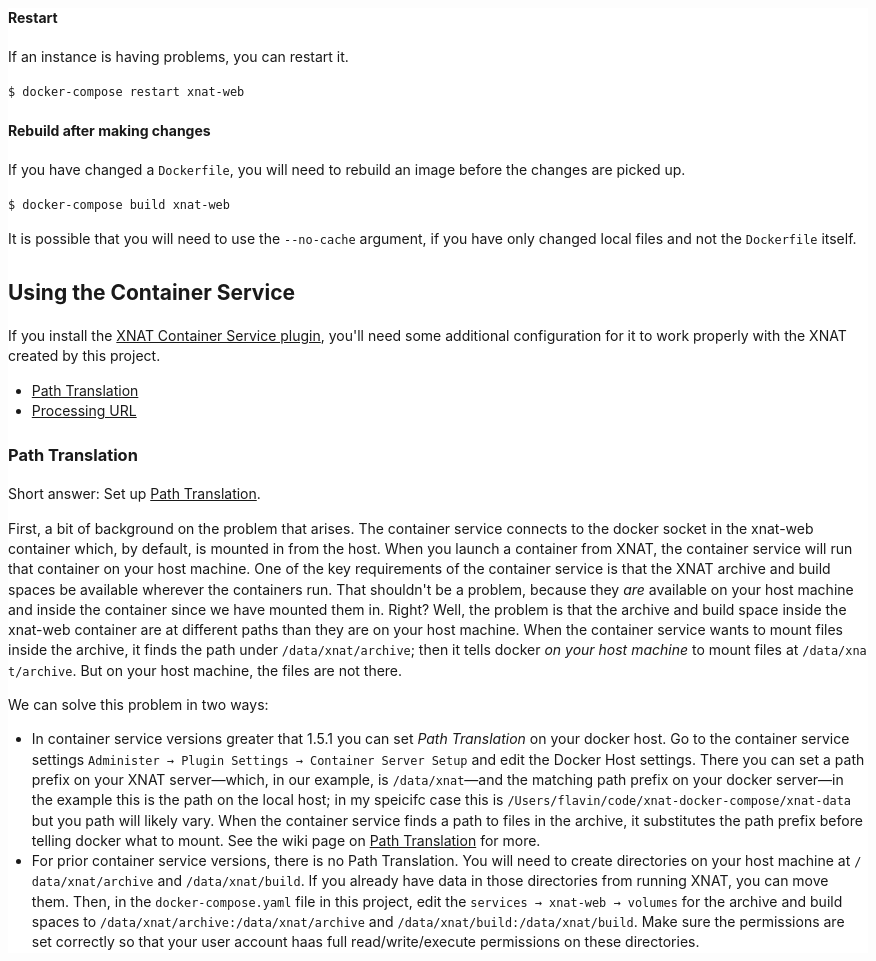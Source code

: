 #### Restart
If an instance is having problems, you can restart it.
```
$ docker-compose restart xnat-web
```

#### Rebuild after making changes
If you have changed a `Dockerfile`, you will need to rebuild an image before the changes are picked up.

```
$ docker-compose build xnat-web
```

It is possible that you will need to use the `--no-cache` argument, if you have only changed local files and not the `Dockerfile` itself.

## Using the Container Service

If you install the [XNAT Container Service plugin](https://wiki.xnat.org/container-service/container-service-31785304.html), you'll need some additional configuration for it to work
properly with the XNAT created by this project.

* [Path Translation](#markdown-header-path-translation)
* [Processing URL](#markdown-header-processing-url)

### Path Translation
Short answer: Set up [Path Translation](https://wiki.xnat.org/display/CS/Path+Translation).

First, a bit of background on the problem that arises. The container service connects to the docker socket in the xnat-web container which, by default, is mounted in from the host. When you launch a container from XNAT, the container service will run that container on your host machine. One of the key requirements of the container service is that the XNAT archive and build spaces be available wherever the containers run. That shouldn't be a problem, because they *are* available on your host machine and inside the container since we have mounted them in. Right? Well, the problem is that the archive and build space inside the xnat-web container are at different paths than they are on your host machine. When the container service wants to mount files inside the archive, it finds the path under `/data/xnat/archive`; then it tells docker *on your host machine* to mount files at `/data/xnat/archive`. But on your host machine, the files are not there.

We can solve this problem in two ways:

* In container service versions greater that 1.5.1 you can set *Path Translation* on your docker host. Go to the container service settings `Administer → Plugin Settings → Container Server Setup` and edit the Docker Host settings. There you can set a path prefix on your XNAT server—which, in our example, is `/data/xnat`—and the matching path prefix on your docker server—in the example this is the path on the local host; in my speicifc case this is `/Users/flavin/code/xnat-docker-compose/xnat-data` but you path will likely vary. When the container service finds a path to files in the archive, it substitutes the path prefix before telling docker what to mount. See the wiki page on [Path Translation](https://wiki.xnat.org/display/CS/Path+Translation) for more.
* For prior container service versions, there is no Path Translation. You will need to create directories on your host machine at `/data/xnat/archive` and `/data/xnat/build`. If you already have data in those directories from running XNAT, you can move them. Then, in the `docker-compose.yaml` file in this project, edit the `services → xnat-web → volumes` for the archive and build spaces to `/data/xnat/archive:/data/xnat/archive` and `/data/xnat/build:/data/xnat/build`. Make sure the permissions are set correctly so that your user account haas full read/write/execute permissions on these directories.

